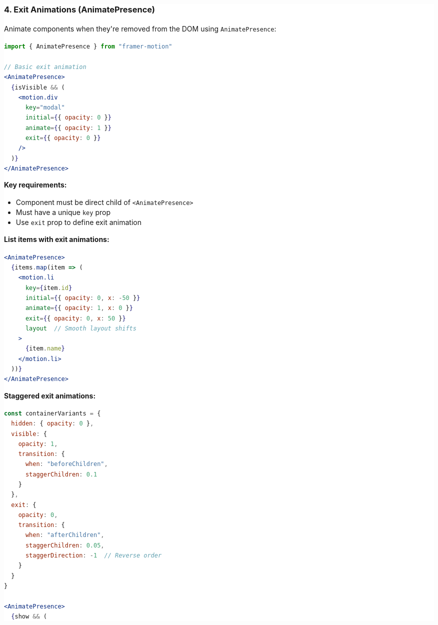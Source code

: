 ### 4. Exit Animations (AnimatePresence)

Animate components when they're removed from the DOM using `AnimatePresence`:

```jsx
import { AnimatePresence } from "framer-motion"

// Basic exit animation
<AnimatePresence>
  {isVisible && (
    <motion.div
      key="modal"
      initial={{ opacity: 0 }}
      animate={{ opacity: 1 }}
      exit={{ opacity: 0 }}
    />
  )}
</AnimatePresence>
```

**Key requirements:**
- Component must be direct child of `<AnimatePresence>`
- Must have a unique `key` prop
- Use `exit` prop to define exit animation

**List items with exit animations:**

```jsx
<AnimatePresence>
  {items.map(item => (
    <motion.li
      key={item.id}
      initial={{ opacity: 0, x: -50 }}
      animate={{ opacity: 1, x: 0 }}
      exit={{ opacity: 0, x: 50 }}
      layout  // Smooth layout shifts
    >
      {item.name}
    </motion.li>
  ))}
</AnimatePresence>
```

**Staggered exit animations:**

```jsx
const containerVariants = {
  hidden: { opacity: 0 },
  visible: {
    opacity: 1,
    transition: {
      when: "beforeChildren",
      staggerChildren: 0.1
    }
  },
  exit: {
    opacity: 0,
    transition: {
      when: "afterChildren",
      staggerChildren: 0.05,
      staggerDirection: -1  // Reverse order
    }
  }
}

<AnimatePresence>
  {show && (
```